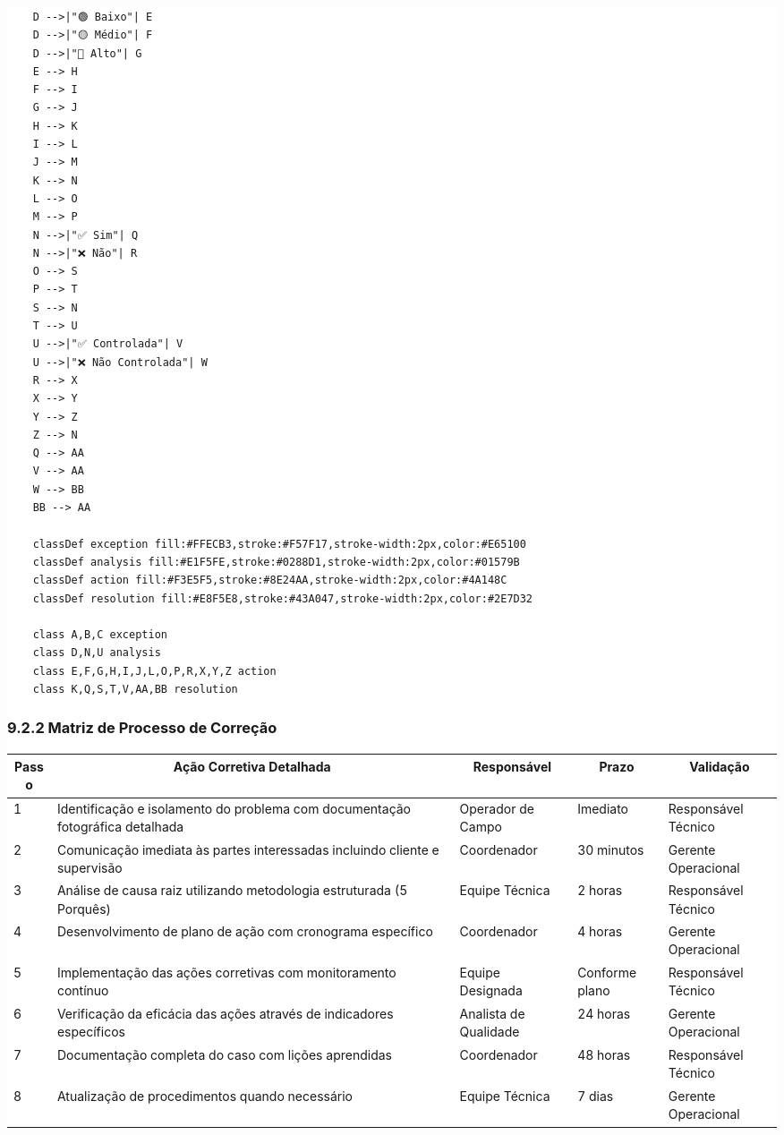 ```mermaid
    D -->|"🟢 Baixo"| E
    D -->|"🟡 Médio"| F
    D -->|"🔴 Alto"| G
    E --> H
    F --> I
    G --> J
    H --> K
    I --> L
    J --> M
    K --> N
    L --> O
    M --> P
    N -->|"✅ Sim"| Q
    N -->|"❌ Não"| R
    O --> S
    P --> T
    S --> N
    T --> U
    U -->|"✅ Controlada"| V
    U -->|"❌ Não Controlada"| W
    R --> X
    X --> Y
    Y --> Z
    Z --> N
    Q --> AA
    V --> AA
    W --> BB
    BB --> AA

    classDef exception fill:#FFECB3,stroke:#F57F17,stroke-width:2px,color:#E65100
    classDef analysis fill:#E1F5FE,stroke:#0288D1,stroke-width:2px,color:#01579B
    classDef action fill:#F3E5F5,stroke:#8E24AA,stroke-width:2px,color:#4A148C
    classDef resolution fill:#E8F5E8,stroke:#43A047,stroke-width:2px,color:#2E7D32

    class A,B,C exception
    class D,N,U analysis
    class E,F,G,H,I,J,L,O,P,R,X,Y,Z action
    class K,Q,S,T,V,AA,BB resolution

```

### 9.2.2 Matriz de Processo de Correção

| Passo | Ação Corretiva Detalhada                                                      | Responsável           | Prazo          | Validação           |
| ----- | ----------------------------------------------------------------------------- | --------------------- | -------------- | ------------------- |
| 1     | Identificação e isolamento do problema com documentação fotográfica detalhada | Operador de Campo     | Imediato       | Responsável Técnico |
| 2     | Comunicação imediata às partes interessadas incluindo cliente e supervisão    | Coordenador           | 30 minutos     | Gerente Operacional |
| 3     | Análise de causa raiz utilizando metodologia estruturada (5 Porquês)          | Equipe Técnica        | 2 horas        | Responsável Técnico |
| 4     | Desenvolvimento de plano de ação com cronograma específico                    | Coordenador           | 4 horas        | Gerente Operacional |
| 5     | Implementação das ações corretivas com monitoramento contínuo                 | Equipe Designada      | Conforme plano | Responsável Técnico |
| 6     | Verificação da eficácia das ações através de indicadores específicos          | Analista de Qualidade | 24 horas       | Gerente Operacional |
| 7     | Documentação completa do caso com lições aprendidas                           | Coordenador           | 48 horas       | Responsável Técnico |
| 8     | Atualização de procedimentos quando necessário                                | Equipe Técnica        | 7 dias         | Gerente Operacional |

